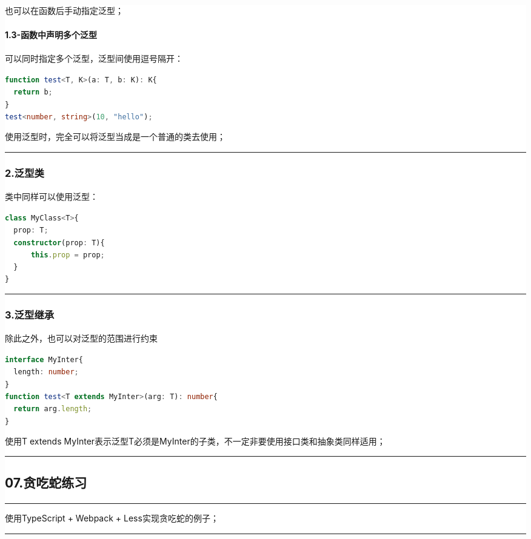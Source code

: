 也可以在函数后手动指定泛型；

#### 1.3-函数中声明多个泛型

可以同时指定多个泛型，泛型间使用逗号隔开：

```typescript
function test<T, K>(a: T, b: K): K{
  return b;
}
test<number, string>(10, "hello");
```

使用泛型时，完全可以将泛型当成是一个普通的类去使用；

***

### 2.泛型类

类中同样可以使用泛型：

```typescript
class MyClass<T>{
  prop: T;
  constructor(prop: T){
      this.prop = prop;
  }
}
```

***

### 3.泛型继承

除此之外，也可以对泛型的范围进行约束

```typescript
interface MyInter{
  length: number;
}
function test<T extends MyInter>(arg: T): number{
  return arg.length;
}
```

使用T extends MyInter表示泛型T必须是MyInter的子类，不一定非要使用接口类和抽象类同样适用；

***

## **07.贪吃蛇练习**

***

使用TypeScript + Webpack + Less实现贪吃蛇的例子；

***
